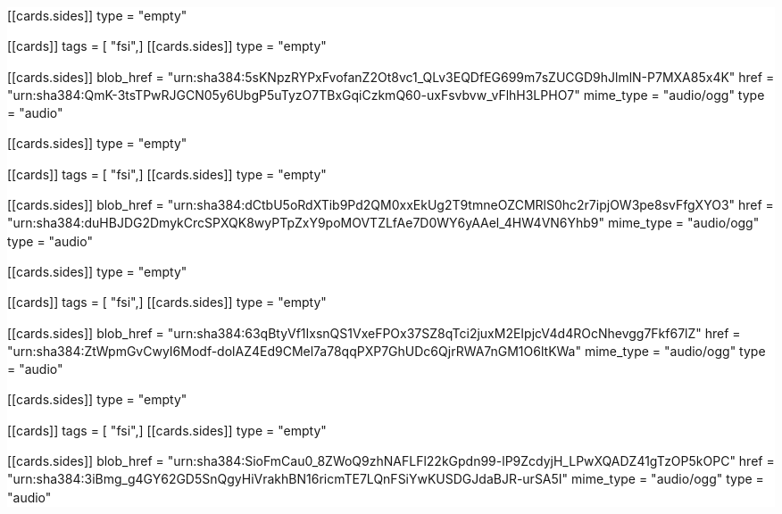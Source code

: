 [[cards.sides]]
type = "empty"


[[cards]]
tags = [ "fsi",]
[[cards.sides]]
type = "empty"

[[cards.sides]]
blob_href = "urn:sha384:5sKNpzRYPxFvofanZ2Ot8vc1_QLv3EQDfEG699m7sZUCGD9hJlmlN-P7MXA85x4K"
href = "urn:sha384:QmK-3tsTPwRJGCN05y6UbgP5uTyzO7TBxGqiCzkmQ60-uxFsvbvw_vFlhH3LPHO7"
mime_type = "audio/ogg"
type = "audio"

[[cards.sides]]
type = "empty"


[[cards]]
tags = [ "fsi",]
[[cards.sides]]
type = "empty"

[[cards.sides]]
blob_href = "urn:sha384:dCtbU5oRdXTib9Pd2QM0xxEkUg2T9tmneOZCMRlS0hc2r7ipjOW3pe8svFfgXYO3"
href = "urn:sha384:duHBJDG2DmykCrcSPXQK8wyPTpZxY9poMOVTZLfAe7D0WY6yAAel_4HW4VN6Yhb9"
mime_type = "audio/ogg"
type = "audio"

[[cards.sides]]
type = "empty"


[[cards]]
tags = [ "fsi",]
[[cards.sides]]
type = "empty"

[[cards.sides]]
blob_href = "urn:sha384:63qBtyVf1IxsnQS1VxeFPOx37SZ8qTci2juxM2EIpjcV4d4ROcNhevgg7Fkf67lZ"
href = "urn:sha384:ZtWpmGvCwyI6Modf-dolAZ4Ed9CMel7a78qqPXP7GhUDc6QjrRWA7nGM1O6ltKWa"
mime_type = "audio/ogg"
type = "audio"

[[cards.sides]]
type = "empty"


[[cards]]
tags = [ "fsi",]
[[cards.sides]]
type = "empty"

[[cards.sides]]
blob_href = "urn:sha384:SioFmCau0_8ZWoQ9zhNAFLFl22kGpdn99-lP9ZcdyjH_LPwXQADZ41gTzOP5kOPC"
href = "urn:sha384:3iBmg_g4GY62GD5SnQgyHiVrakhBN16ricmTE7LQnFSiYwKUSDGJdaBJR-urSA5I"
mime_type = "audio/ogg"
type = "audio"
